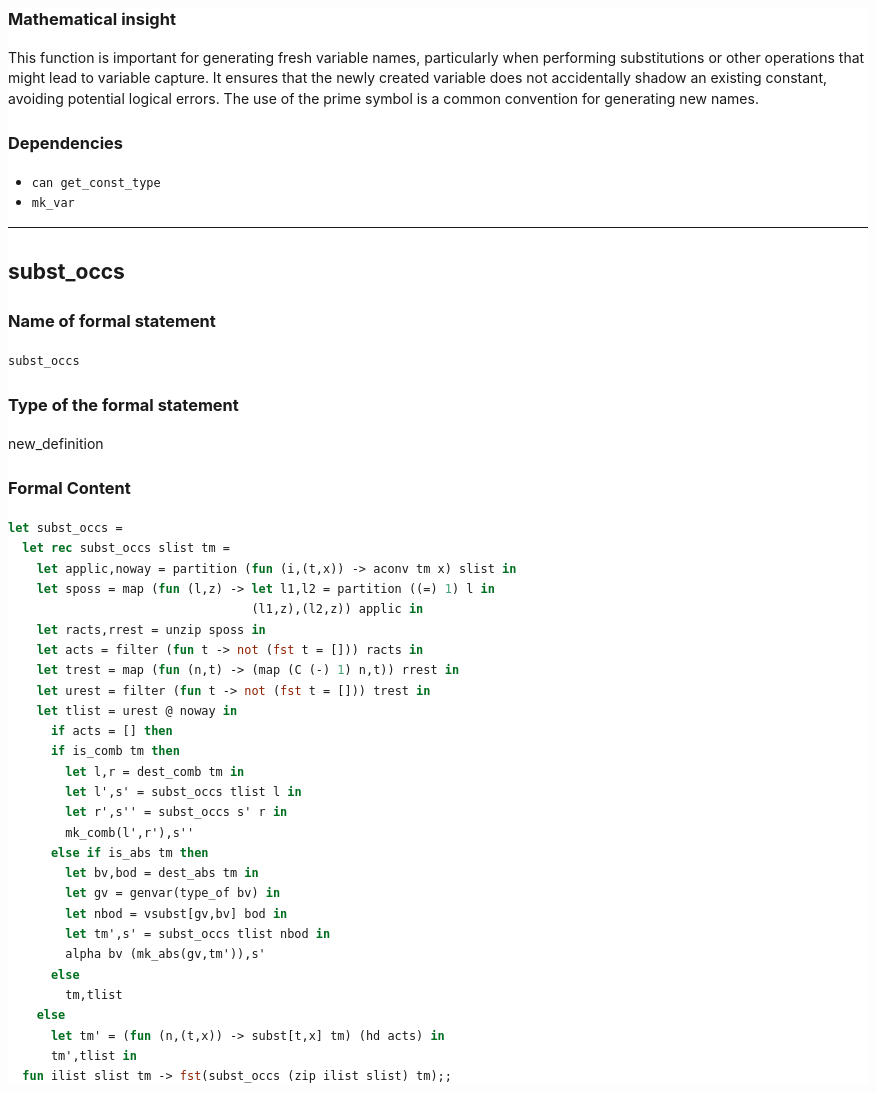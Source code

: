 ### Mathematical insight
This function is important for generating fresh variable names, particularly when performing substitutions or other operations that might lead to variable capture. It ensures that the newly created variable does not accidentally shadow an existing constant, avoiding potential logical errors. The use of the prime symbol is a common convention for generating new names.

### Dependencies
- `can get_const_type`
- `mk_var`


---

## subst_occs

### Name of formal statement
`subst_occs`

### Type of the formal statement
new_definition

### Formal Content
```ocaml
let subst_occs =
  let rec subst_occs slist tm =
    let applic,noway = partition (fun (i,(t,x)) -> aconv tm x) slist in
    let sposs = map (fun (l,z) -> let l1,l2 = partition ((=) 1) l in
                                  (l1,z),(l2,z)) applic in
    let racts,rrest = unzip sposs in
    let acts = filter (fun t -> not (fst t = [])) racts in
    let trest = map (fun (n,t) -> (map (C (-) 1) n,t)) rrest in
    let urest = filter (fun t -> not (fst t = [])) trest in
    let tlist = urest @ noway in
      if acts = [] then
      if is_comb tm then
        let l,r = dest_comb tm in
        let l',s' = subst_occs tlist l in
        let r',s'' = subst_occs s' r in
        mk_comb(l',r'),s''
      else if is_abs tm then
        let bv,bod = dest_abs tm in
        let gv = genvar(type_of bv) in
        let nbod = vsubst[gv,bv] bod in
        let tm',s' = subst_occs tlist nbod in
        alpha bv (mk_abs(gv,tm')),s'
      else
        tm,tlist
    else
      let tm' = (fun (n,(t,x)) -> subst[t,x] tm) (hd acts) in
      tm',tlist in
  fun ilist slist tm -> fst(subst_occs (zip ilist slist) tm);;
```
